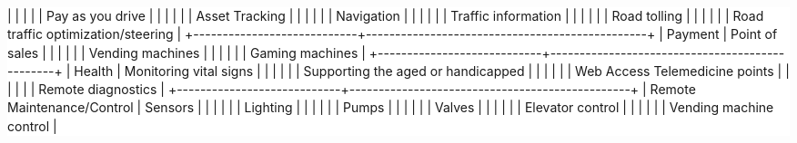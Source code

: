 |                            |                                                |
|                            | Pay as you drive                               |
|                            |                                                |
|                            | Asset Tracking                                 |
|                            |                                                |
|                            | Navigation                                     |
|                            |                                                |
|                            | Traffic information                            |
|                            |                                                |
|                            | Road tolling                                   |
|                            |                                                |
|                            | Road traffic optimization/steering             |
+----------------------------+------------------------------------------------+
| Payment                    | Point of sales                                 |
|                            |                                                |
|                            | Vending machines                               |
|                            |                                                |
|                            | Gaming machines                                |
+----------------------------+------------------------------------------------+
| Health                     | Monitoring vital signs                         |
|                            |                                                |
|                            | Supporting the aged or handicapped             |
|                            |                                                |
|                            | Web Access Telemedicine points                 |
|                            |                                                |
|                            | Remote diagnostics                             |
+----------------------------+------------------------------------------------+
| Remote Maintenance/Control | Sensors                                        |
|                            |                                                |
|                            | Lighting                                       |
|                            |                                                |
|                            | Pumps                                          |
|                            |                                                |
|                            | Valves                                         |
|                            |                                                |
|                            | Elevator control                               |
|                            |                                                |
|                            | Vending machine control                        |